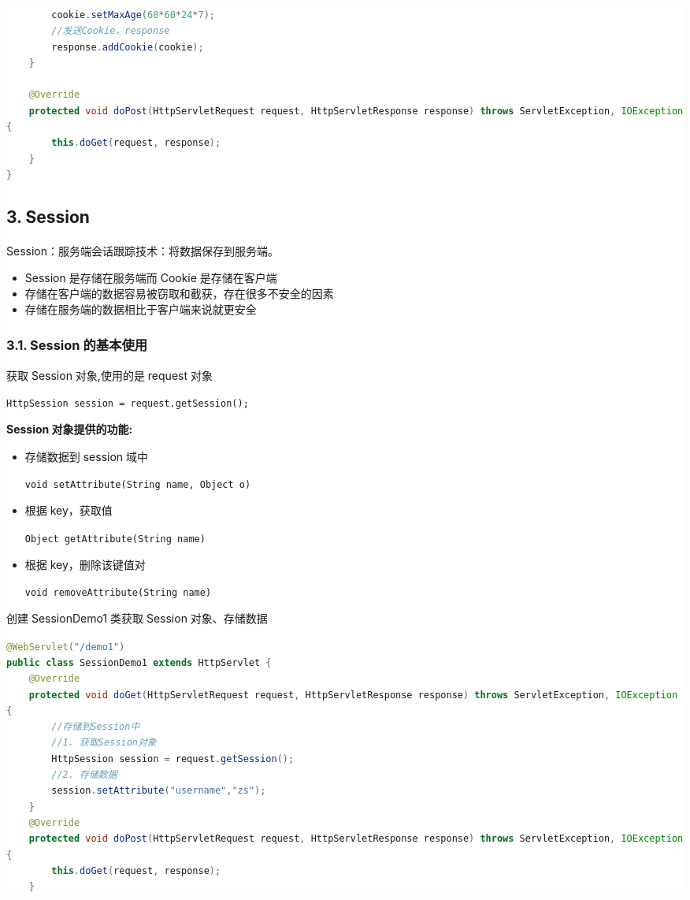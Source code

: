 ```java
        cookie.setMaxAge(60*60*24*7);
        //发送Cookie，response
        response.addCookie(cookie);
    }

    @Override
    protected void doPost(HttpServletRequest request, HttpServletResponse response) throws ServletException, IOException {
        this.doGet(request, response);
    }
}


```

## 3. Session

Session：服务端会话跟踪技术：将数据保存到服务端。

- Session 是存储在服务端而 Cookie 是存储在客户端
- 存储在客户端的数据容易被窃取和截获，存在很多不安全的因素
- 存储在服务端的数据相比于客户端来说就更安全

### 3.1. Session 的基本使用

获取 Session 对象,使用的是 request 对象

```plaintext
HttpSession session = request.getSession();
```

**Session 对象提供的功能:**

- 存储数据到 session 域中

  ```plaintext
  void setAttribute(String name, Object o)
  ```

- 根据 key，获取值

  ```plaintext
  Object getAttribute(String name)
  ```

- 根据 key，删除该键值对

  ```plaintext
  void removeAttribute(String name)
  ```

创建 SessionDemo1 类获取 Session 对象、存储数据

```java
@WebServlet("/demo1")
public class SessionDemo1 extends HttpServlet {
    @Override
    protected void doGet(HttpServletRequest request, HttpServletResponse response) throws ServletException, IOException {
    	//存储到Session中
        //1. 获取Session对象
        HttpSession session = request.getSession();
        //2. 存储数据
        session.setAttribute("username","zs");
    }
    @Override
    protected void doPost(HttpServletRequest request, HttpServletResponse response) throws ServletException, IOException {
        this.doGet(request, response);
    }
```